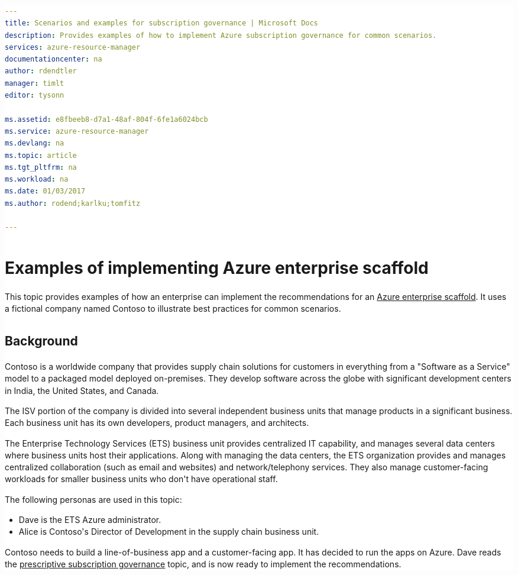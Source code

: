 ```yaml
---
title: Scenarios and examples for subscription governance | Microsoft Docs
description: Provides examples of how to implement Azure subscription governance for common scenarios.
services: azure-resource-manager
documentationcenter: na
author: rdendtler
manager: timlt
editor: tysonn

ms.assetid: e8fbeeb8-d7a1-48af-804f-6fe1a6024bcb
ms.service: azure-resource-manager
ms.devlang: na
ms.topic: article
ms.tgt_pltfrm: na
ms.workload: na
ms.date: 01/03/2017
ms.author: rodend;karlku;tomfitz

---
```

# Examples of implementing Azure enterprise scaffold
This topic provides examples of how an enterprise can implement the recommendations for an [Azure enterprise scaffold](resource-manager-subscription-governance.md). It uses a fictional company named Contoso to illustrate best practices for common scenarios.

## Background
Contoso is a worldwide company that provides supply chain solutions for customers in everything from a "Software as a Service" model to a packaged model deployed on-premises.  They develop software across the globe with significant development centers in India, the United States, and Canada.

The ISV portion of the company is divided into several independent business units that manage products in a significant business. Each business unit has its own developers, product managers, and architects.

The Enterprise Technology Services (ETS) business unit provides centralized IT capability, and manages several data centers where business units host their applications. Along with managing the data centers, the ETS organization provides and manages centralized collaboration (such as email and websites) and network/telephony services. They also manage customer-facing workloads for smaller business units who don't have operational staff.

The following personas are used in this topic:

* Dave is the ETS Azure administrator.
* Alice is Contoso's Director of Development in the supply chain business unit.

Contoso needs to build a line-of-business app and a customer-facing app. It has decided to run the apps on Azure. Dave reads the [prescriptive subscription governance](resource-manager-subscription-governance.md) topic, and  is now ready to implement the recommendations.

